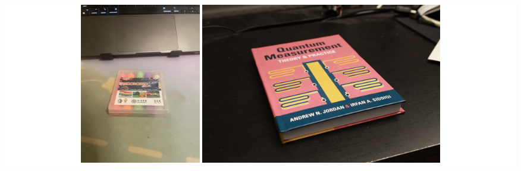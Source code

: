 <p align="center">
    <img src = "images/chalk.jpg" width = "200"/>
    <img src= "images/textbook.jpg" width = "400"/>
</p>
